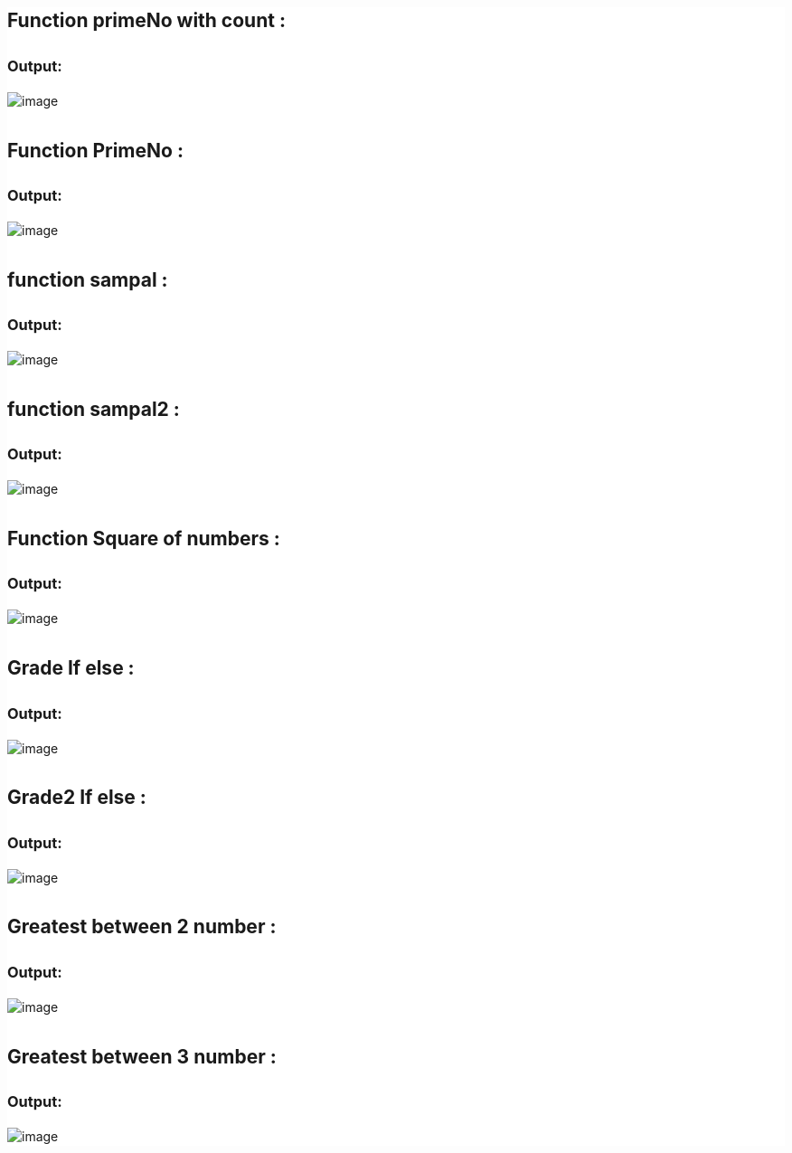 ## Function primeNo with count :
### Output:
![image](https://github.com/user-attachments/assets/c2a3704d-da18-4bc3-9c4e-0f838e12489a)

## Function PrimeNo :
### Output:
![image](https://github.com/user-attachments/assets/faf7dbe7-178a-416f-86fd-43bd474d7bb9)

## function sampal :
### Output:
![image](https://github.com/user-attachments/assets/05fb2dac-0792-4fcb-9940-67cf61c722cc)

## function sampal2 :
### Output:
![image](https://github.com/user-attachments/assets/d1546ef3-c1d9-4ef6-a3fe-70567c25bf06)

## Function Square of numbers :
### Output:
![image](https://github.com/user-attachments/assets/49fb8857-c994-4bf7-a07e-795e1cd485c0)

## Grade If else :
### Output:
![image](https://github.com/user-attachments/assets/4c47f748-cdaf-44a5-b291-0bbc1b0683e8)

## Grade2 If else :
### Output:
![image](https://github.com/user-attachments/assets/e0efd2e4-be96-43f3-9646-b5e9eb022ad8)

## Greatest between 2 number :
### Output:
![image](https://github.com/user-attachments/assets/32e46e02-c6b4-436e-8c31-48f0e9b68540)

## Greatest between 3 number :
### Output:
![image](https://github.com/user-attachments/assets/4222d930-41c4-4725-9af5-5c226f324f68)
